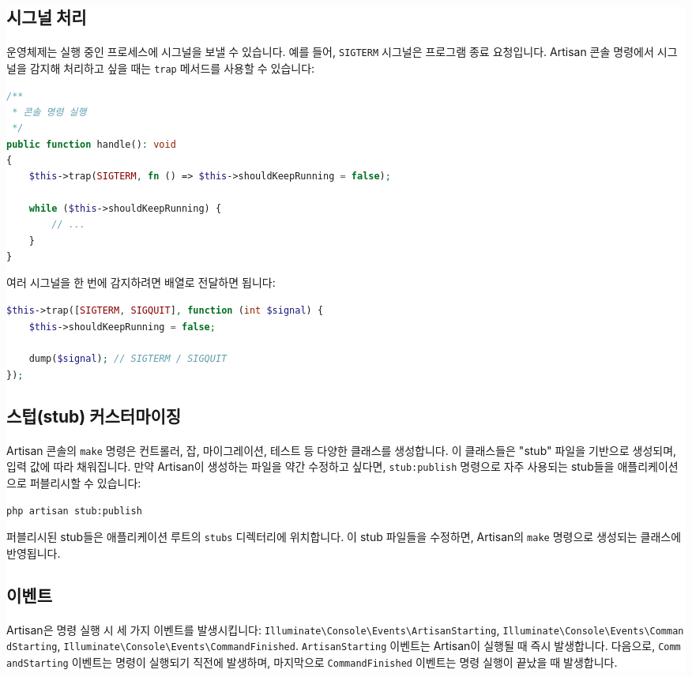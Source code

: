 <a name="signal-handling"></a>
## 시그널 처리

운영체제는 실행 중인 프로세스에 시그널을 보낼 수 있습니다. 예를 들어, `SIGTERM` 시그널은 프로그램 종료 요청입니다. Artisan 콘솔 명령에서 시그널을 감지해 처리하고 싶을 때는 `trap` 메서드를 사용할 수 있습니다:

```php
/**
 * 콘솔 명령 실행
 */
public function handle(): void
{
    $this->trap(SIGTERM, fn () => $this->shouldKeepRunning = false);

    while ($this->shouldKeepRunning) {
        // ...
    }
}
```

여러 시그널을 한 번에 감지하려면 배열로 전달하면 됩니다:

```php
$this->trap([SIGTERM, SIGQUIT], function (int $signal) {
    $this->shouldKeepRunning = false;

    dump($signal); // SIGTERM / SIGQUIT
});
```

<a name="stub-customization"></a>
## 스텁(stub) 커스터마이징

Artisan 콘솔의 `make` 명령은 컨트롤러, 잡, 마이그레이션, 테스트 등 다양한 클래스를 생성합니다. 이 클래스들은 "stub" 파일을 기반으로 생성되며, 입력 값에 따라 채워집니다. 만약 Artisan이 생성하는 파일을 약간 수정하고 싶다면, `stub:publish` 명령으로 자주 사용되는 stub들을 애플리케이션으로 퍼블리시할 수 있습니다:

```shell
php artisan stub:publish
```

퍼블리시된 stub들은 애플리케이션 루트의 `stubs` 디렉터리에 위치합니다. 이 stub 파일들을 수정하면, Artisan의 `make` 명령으로 생성되는 클래스에 반영됩니다.

<a name="events"></a>
## 이벤트

Artisan은 명령 실행 시 세 가지 이벤트를 발생시킵니다: `Illuminate\Console\Events\ArtisanStarting`, `Illuminate\Console\Events\CommandStarting`, `Illuminate\Console\Events\CommandFinished`. `ArtisanStarting` 이벤트는 Artisan이 실행될 때 즉시 발생합니다. 다음으로, `CommandStarting` 이벤트는 명령이 실행되기 직전에 발생하며, 마지막으로 `CommandFinished` 이벤트는 명령 실행이 끝났을 때 발생합니다.